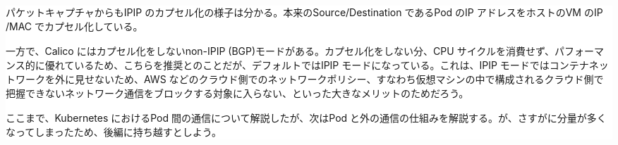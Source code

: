<figcaption>

パケットキャプチャからもIPIP のカプセル化の様子は分かる。本来のSource/Destination であるPod のIP アドレスをホストのVM のIP /MAC でカプセル化している。

</figcaption>

</figure>

一方で、Calico にはカプセル化をしないnon-IPIP (BGP)モードがある。カプセル化をしない分、CPU サイクルを消費せず、パフォーマンス的に優れているため、こちらを推奨とのことだが、デフォルトではIPIP モードになっている。これは、IPIP モードではコンテナネットワークを外に見せないため、AWS などのクラウド側でのネットワークポリシー、すなわち仮想マシンの中で構成されるクラウド側で把握できないネットワーク通信をブロックする対象に入らない、といった大きなメリットのためだろう。

ここまで、Kubernetes におけるPod 間の通信について解説したが、次はPod と外の通信の仕組みを解説する。が、さすがに分量が多くなってしまったため、後編に持ち越すとしよう。
